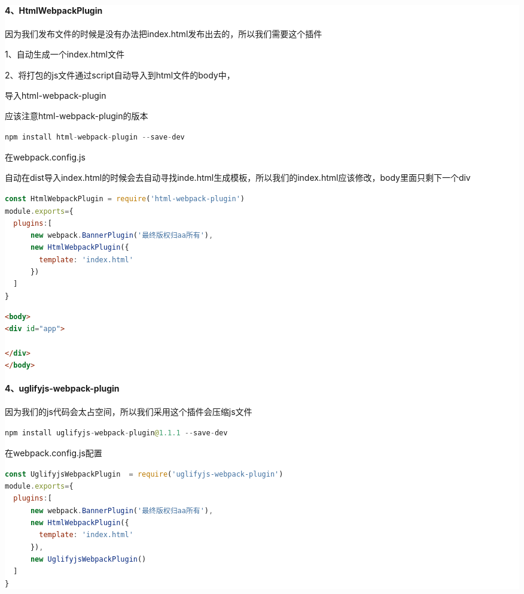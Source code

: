 #### 4、HtmlWebpackPlugin

因为我们发布文件的时候是没有办法把index.html发布出去的，所以我们需要这个插件

1、自动生成一个index.html文件

2、将打包的js文件通过script自动导入到html文件的body中，

导入html-webpack-plugin

应该注意html-webpack-plugin的版本

```java
npm install html-webpack-plugin --save-dev
```

在webpack.config.js

自动在dist导入index.html的时候会去自动寻找inde.html生成模板，所以我们的index.html应该修改，body里面只剩下一个div

```js
const HtmlWebpackPlugin = require('html-webpack-plugin')
module.exports={
  plugins:[
      new webpack.BannerPlugin('最终版权归aa所有'),
      new HtmlWebpackPlugin({
        template: 'index.html'
      })
  ]
}
```

```html
<body>
<div id="app">

</div>
</body>
```



#### 4、uglifyjs-webpack-plugin

因为我们的js代码会太占空间，所以我们采用这个插件会压缩js文件

```java
npm install uglifyjs-webpack-plugin@1.1.1 --save-dev
```

在webpack.config.js配置

```js
const UglifyjsWebpackPlugin  = require('uglifyjs-webpack-plugin')
module.exports={
  plugins:[
      new webpack.BannerPlugin('最终版权归aa所有'),
      new HtmlWebpackPlugin({
        template: 'index.html'
      }),
      new UglifyjsWebpackPlugin()
  ]
}
```
